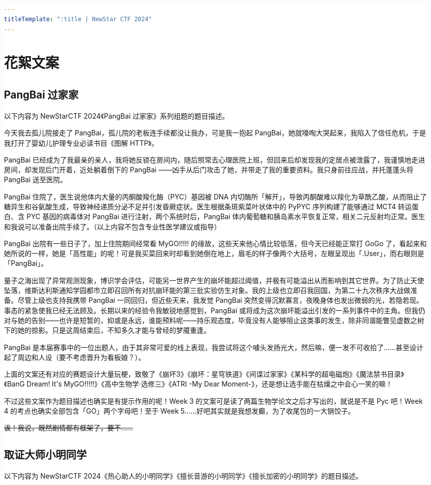 ```yaml
---
titleTemplate: ":title | NewStar CTF 2024"
---
```


<script setup>
import Container from '@/components/docs/Container.vue'
</script>

# 花絮文案

## PangBai 过家家

<Container type='info'>

以下内容为 NewStarCTF 2024《PangBai 过家家》系列组题的题目描述。
</Container>

今天我去孤儿院接走了 PangBai，孤儿院的老板连手续都没让我办，可是我一抱起 PangBai，她就嚎啕大哭起来，我陷入了信任危机，于是我打开了婴幼儿护理专业必读书目《图解 HTTP》。

PangBai 已经成为了我最亲的亲人，我将她反锁在房间内，随后照常去心理医院上班，但回来后却发现我的定居点被泄露了，我谨慎地走进房间，却发现后门开着，近处躺着倒下的 PangBai ——凶手从后门攻击了她，并带走了我的重要资料。我只身前往应战，并托蓬蓬头将 PangBai 送至医院。

PangBai 住院了，医生说他体内大量的丙酮酸羧化酶（PYC）基因被 DNA 内切酶所「解开」，导致丙酮酸难以羧化为草酰乙酸，从而阻止了糖异生和谷氨酸生成，导致神经递质分泌不足并引发昏厥症状。医生根据条斑紫菜叶状体中的 PyPYC 序列构建了能够通过 MCT4 转运蛋白、含 PYC 基因的病毒体对 PangBai 进行注射，两个系统时后，PangBai 体内葡萄糖和胰岛素水平恢复正常，相关二元反射均正常。医生和我说可以准备出院手续了。<span data-desc>（以上内容不包含专业性医学建议或指导）</span>

PangBai 出院有一些日子了，加上住院期间经常看 MyGO!!!!! 的缘故，这些天来他心情比较低落，但今天已经能正常打 GoGo 了，看起来和她所说的一样，她是「高性能」的呢！可是我买菜回来时却看到她倒在地上，眉毛的样子像两个大括号，左眼呈现出「.User」，而右眼则是「PangBai」。

量子之海出现了异常观测现象，博识学会评估，可能另一世界产生的崩坏能超过阈值，并极有可能溢出从而影响到其它世界。为了防止天使坠落，维斯达利斯通知学园都市立即召回所有对抗崩环能的第三批实验仿生对象。我的上级也立即召我回国，为第二十九次秩序大战做准备。尽管上级也支持我携带 PangBai 一同回归，但近些天来，我发觉 PangBai 突然变得沉默寡言，夜晚身体也发出微弱的光，若隐若现。事态的紧急使我已经无法顾及。长期以来的经验令我敏锐地感觉到，PangBai 或将成为这次崩坏能溢出引发的一系列事件中的主角。但我仍对与她的告别——也许是短暂的，抑或是永远，谁能预料呢——持乐观态度，毕竟没有人能够阻止这类事的发生，除非同谐能瞥见虚数之树下的她的掠影。只是这周结束后，不知多久才能与曾经的梦魇重逢。

<Container type='quote' title='出题人的碎碎念'>

PangBai 是本届赛事中的一位出题人，由于其非常可爱的线上表现，我尝试将这个噱头发扬光大，然后嘛，便一发不可收拾了……甚至设计起了周边和人设（要不考虑晋升为看板娘？）。

上面的文案还有对应的赛题设计大量玩梗，致敬了《崩坏3》《崩坏：星穹铁道》《间谍过家家》《某科学的超电磁炮》《魔法禁书目录》《BanG Dream! It's MyGO!!!!!》《高中生物学·选修三》《ATRI -My Dear Moment-》，还是想让选手能在枯燥之中会心一笑的嘛！

不过这些文案作为题目描述也确实是有提示作用的呢！Week 3 的文案可是读了两篇生物学论文之后才写出的，就说是不是 Pyc 吧！Week 4 的考点也确实全部包含「GO」两个字母吧！至于 Week 5……好吧其实就是我想发癫，为了收尾包的一大锅饺子。

~~诶！我说，既然剧情都有框架了，要不……~~
</Container>

## 取证大师小明同学

<Container type='info'>

以下内容为 NewStarCTF 2024《热心助人的小明同学》《擅长音游的小明同学》《擅长加密的小明同学》的题目描述。
</Container>
